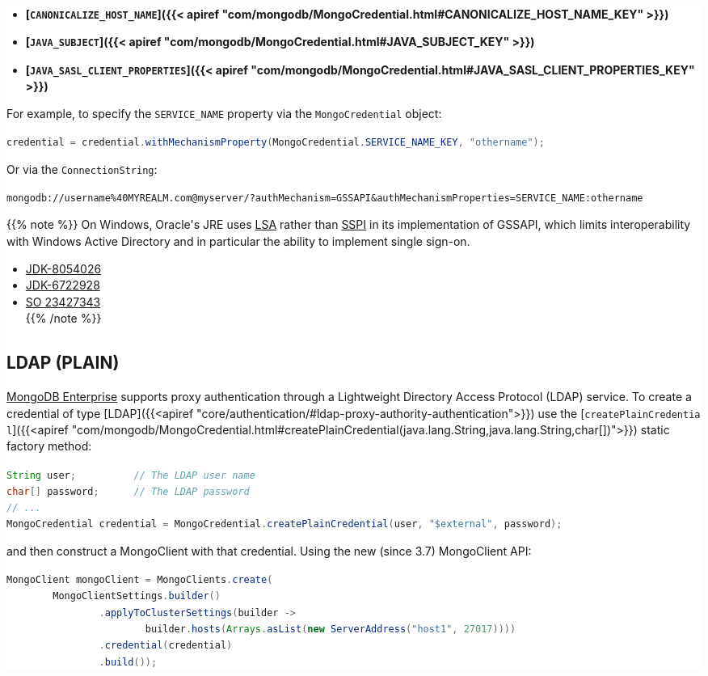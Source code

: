 
- **[`CANONICALIZE_HOST_NAME`]({{< apiref "com/mongodb/MongoCredential.html#CANONICALIZE_HOST_NAME_KEY" >}})**


- **[`JAVA_SUBJECT`]({{< apiref "com/mongodb/MongoCredential.html#JAVA_SUBJECT_KEY" >}})**

- **[`JAVA_SASL_CLIENT_PROPERTIES`]({{< apiref "com/mongodb/MongoCredential.html#JAVA_SASL_CLIENT_PROPERTIES_KEY" >}})**

For example, to specify the `SERVICE_NAME` property via the `MongoCredential` object:


```java
credential = credential.withMechanismProperty(MongoCredential.SERVICE_NAME_KEY, "othername");
```

Or via the `ConnectionString`:

```
mongodb://username%40MYREALM.com@myserver/?authMechanism=GSSAPI&authMechanismProperties=SERVICE_NAME:othername
```

{{% note %}}
On Windows, Oracle's JRE uses [LSA](https://msdn.microsoft.com/en-us/library/windows/desktop/aa378326.aspx) rather than 
[SSPI](https://msdn.microsoft.com/en-us/library/windows/desktop/aa380493.aspx) in its implementation of GSSAPI, which limits
interoperability with Windows Active Directory and in particular the ability to implement single sign-on. 

- [JDK-8054026](https://bugs.openjdk.java.net/browse/JDK-8054026) 
- [JDK-6722928](https://bugs.openjdk.java.net/browse/JDK-6722928) 
- [SO 23427343](https://stackoverflow.com/questions/23427343/cannot-retrieve-tgt-despite-allowtgtsessionkey-registry-entry)    
{{% /note %}}


## LDAP (PLAIN)

[MongoDB Enterprise](http://www.mongodb.com/products/mongodb-enterprise) supports proxy authentication through a Lightweight Directory Access Protocol (LDAP) service. To create a credential of type [LDAP]({{<apiref "core/authentication/#ldap-proxy-authority-authentication">}}) use the
[`createPlainCredential`]({{<apiref "com/mongodb/MongoCredential.html#createPlainCredential(java.lang.String,java.lang.String,char[])">}}) static factory method:

```java
String user;          // The LDAP user name
char[] password;      // The LDAP password
// ...
MongoCredential credential = MongoCredential.createPlainCredential(user, "$external", password);
```

and then construct a MongoClient with that credential.  Using the new (since 3.7) MongoClient API:

```java
MongoClient mongoClient = MongoClients.create(
        MongoClientSettings.builder()
                .applyToClusterSettings(builder -> 
                        builder.hosts(Arrays.asList(new ServerAddress("host1", 27017))))
                .credential(credential)
                .build());
```
